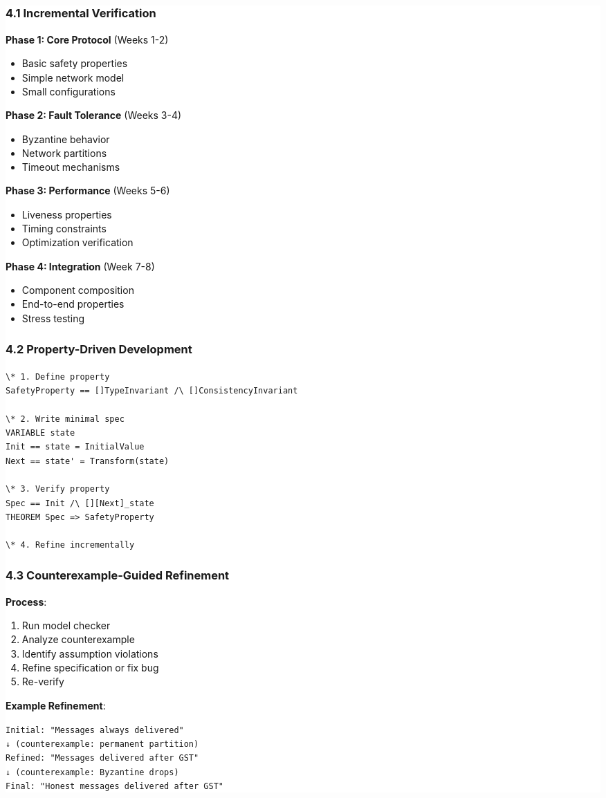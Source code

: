 ### 4.1 Incremental Verification

**Phase 1: Core Protocol** (Weeks 1-2)
- Basic safety properties
- Simple network model
- Small configurations

**Phase 2: Fault Tolerance** (Weeks 3-4)
- Byzantine behavior
- Network partitions
- Timeout mechanisms

**Phase 3: Performance** (Weeks 5-6)
- Liveness properties
- Timing constraints
- Optimization verification

**Phase 4: Integration** (Week 7-8)
- Component composition
- End-to-end properties
- Stress testing

### 4.2 Property-Driven Development

```tla+
\* 1. Define property
SafetyProperty == []TypeInvariant /\ []ConsistencyInvariant

\* 2. Write minimal spec
VARIABLE state
Init == state = InitialValue
Next == state' = Transform(state)

\* 3. Verify property
Spec == Init /\ [][Next]_state
THEOREM Spec => SafetyProperty

\* 4. Refine incrementally
```

### 4.3 Counterexample-Guided Refinement

**Process**:
1. Run model checker
2. Analyze counterexample
3. Identify assumption violations
4. Refine specification or fix bug
5. Re-verify

**Example Refinement**:
```
Initial: "Messages always delivered"
↓ (counterexample: permanent partition)
Refined: "Messages delivered after GST"
↓ (counterexample: Byzantine drops)
Final: "Honest messages delivered after GST"
```

